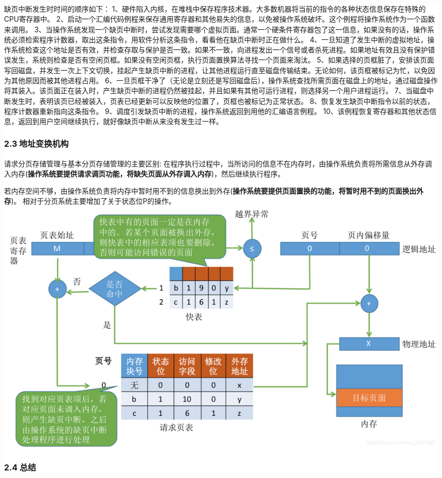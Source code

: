 缺页中断发生时时间的顺序如下：
1、硬件陷入内核，在堆栈中保存程序技术器。大多数机器将当前的指令的各种状态信息保存在特殊的CPU寄存器中。
2、启动一个汇编代码例程来保存通用寄存器和其他易失的信息，以免被操作系统破坏。这个例程将操作系统作为一个函数来调用。
3、当操作系统发现一个缺页中断时，尝试发现需要哪个虚拟页面。通常一个硬条件寄存器包了这一信息，如果没有的话，操作系统必须检索程序计数器，取出这条指令，用软件分析这条指令，看看他在缺页中断时正在做什么。
4、一旦知道了发生中断的虚拟地址，操作系统检查这个地址是否有效，并检查存取与保护是否一致。如果不一致，向进程发出一个信号或者杀死进程。如果地址有效且没有保护错误发生，系统则检查是否有空闲页框。如果没有空闲页框，执行页面置换算法寻找一个页面来淘汰。
5、如果选择的页框脏了，安排该页面写回磁盘，并发生一次上下文切换，挂起产生缺页中断的进程，让其他进程运行直至磁盘传输结束。无论如何，该页框被标记为忙，以免因为其他原因而被其他进程占用。
6、一旦页框干净了（无论是立刻还是写回磁盘后），操作系统查找所需页面在磁盘上的地址，通过磁盘操作将其装入。该页面正在装入时，产生缺页中断的进程仍然被挂起，并且如果有其他可运行进程，则选择另一个用户进程运行。
7、当磁盘中断发生时，表明该页已经被装入，页表已经更新可以反映他的位置了，页框也被标记为正常状态。
8、恢复发生缺页中断指令以前的状态，程序计数器重新指向这条指令。
9、调度引发缺页中断的进程，操作系统返回到用他的汇编语言例程。
10、该例程恢复寄存器和其他状态信息，返回到用户空间继续执行，就好像缺页中断从来没有发生过一样。



### 2.3 地址变换机构

请求分页存储管理与基本分页存储管理的主要区别:
在程序执行过程中，当所访问的信息不在内存时，由操作系统负责将所需信息从外存调入内存(**操作系统要提供请求调页功能，将缺失页面从外存调入内存**)，然后继续执行程序。

若内存空间不够，由操作系统负责将内存中暂时用不到的信息换出到外存(**操作系统要提供页面置换的功能，将暂时用不到的页面换出外存**)。
相对于分页系统主要增加了关于状态位P的操作。
![20190606091047573](%E7%AC%AC%E4%B8%89%E7%AB%A0.%E6%93%8D%E4%BD%9C%E7%B3%BB%E7%BB%9F%E4%B9%8B%E5%86%85%E5%AD%98%E7%AE%A1%E7%90%86.assets/20190606091047573.png)

### 2.4 总结
